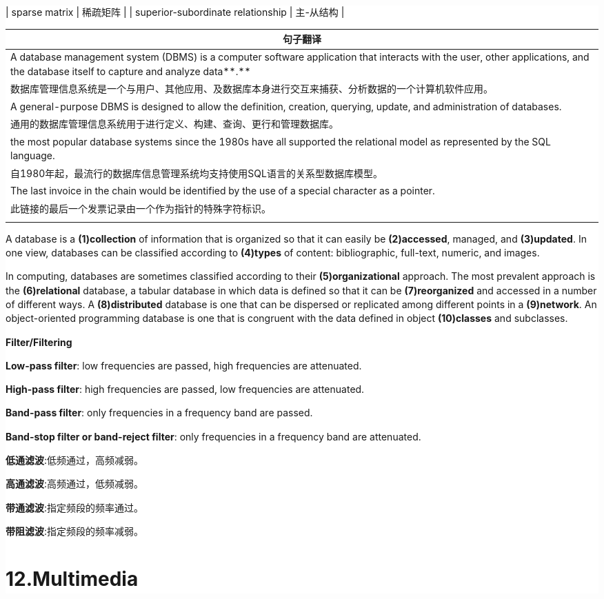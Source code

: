 | sparse matrix                     | 稀疏矩阵                 |
| superior-subordinate relationship | 主-从结构                |

| 句子翻译                                                     |
| ------------------------------------------------------------ |
| A database management system (DBMS) is a computer software application that interacts with the user, other applications, and the database itself to capture and analyze data**.** |
| 数据库管理信息系统是一个与用户、其他应用、及数据库本身进行交互来捕获、分析数据的一个计算机软件应用。 |
| A general-purpose DBMS is designed to allow the definition, creation, querying, update, and administration of databases. |
| 通用的数据库管理信息系统用于进行定义、构建、查询、更行和管理数据库。 |
| the most popular database systems since the 1980s have all supported the relational model as represented by the SQL language. |
| 自1980年起，最流行的数据库信息管理系统均支持使用SQL语言的关系型数据库模型。 |
| The last invoice in the chain would be identified by the use of a special character as a pointer. |
| 此链接的最后一个发票记录由一个作为指针的特殊字符标识。       |
|                                                              |

A database is a **(1)collection** of information that is organized so that it can easily be **(2)accessed**, managed, and **(3)updated**. In one view, databases can be classified according to **(4)types** of content: bibliographic, full-text, numeric, and images. 

In computing, databases are sometimes classified according to their **(5)organizational** approach. The most prevalent approach is the **(6)relational** database, a tabular database in which data is defined so that it can be **(7)reorganized** and accessed in a number of different ways. A **(8)distributed** database is one that can be dispersed or replicated among different points in a **(9)network**. An object-oriented programming database is one that is congruent with the data defined in object **(10)classes** and subclasses.



**Filter/Filtering**

**Low-pass filter**: low frequencies are passed, high frequencies are attenuated.

**High-pass filter**: high frequencies are passed, low frequencies are attenuated.

**Band-pass filter**: only frequencies in a frequency band are passed.

**Band-stop filter or band-reject filter**: only frequencies in a frequency band are attenuated.

**低通滤波**:低频通过，高频减弱。

**高通滤波**:高频通过，低频减弱。

**带通滤波**:指定频段的频率通过。

**带阻滤波**:指定频段的频率减弱。



# 12.Multimedia
